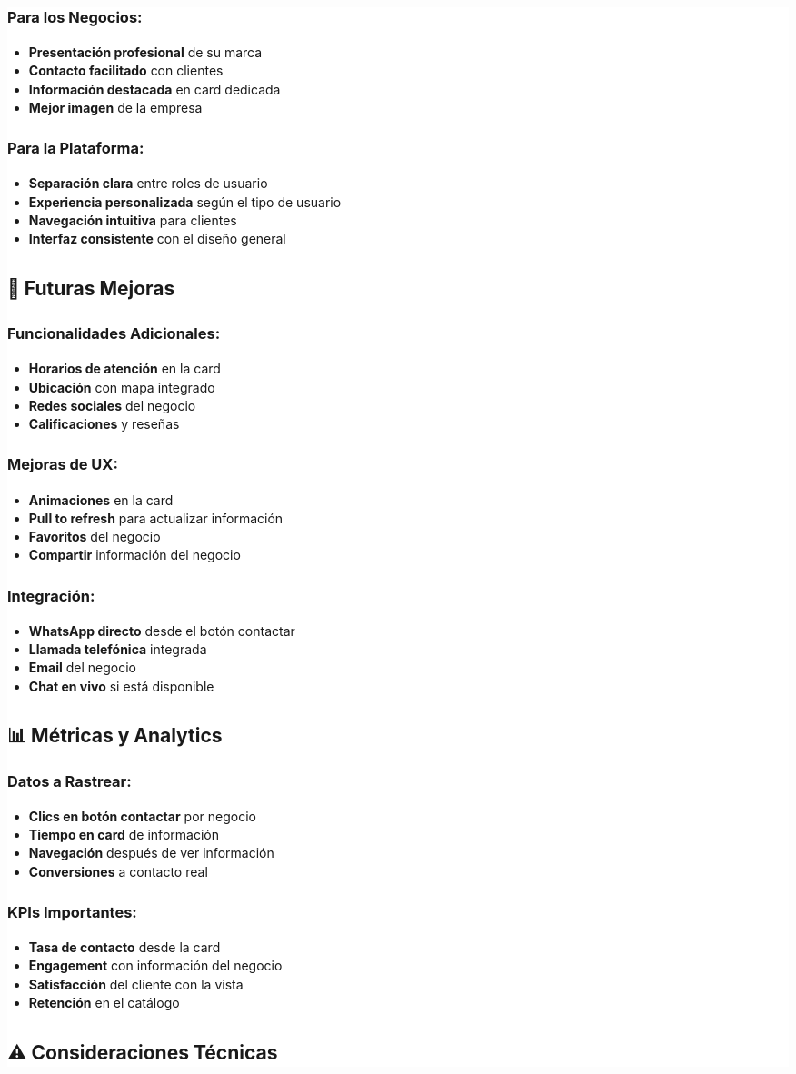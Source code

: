 ### **Para los Negocios:**
- **Presentación profesional** de su marca
- **Contacto facilitado** con clientes
- **Información destacada** en card dedicada
- **Mejor imagen** de la empresa

### **Para la Plataforma:**
- **Separación clara** entre roles de usuario
- **Experiencia personalizada** según el tipo de usuario
- **Navegación intuitiva** para clientes
- **Interfaz consistente** con el diseño general

## 🔮 **Futuras Mejoras**

### **Funcionalidades Adicionales:**
- **Horarios de atención** en la card
- **Ubicación** con mapa integrado
- **Redes sociales** del negocio
- **Calificaciones** y reseñas

### **Mejoras de UX:**
- **Animaciones** en la card
- **Pull to refresh** para actualizar información
- **Favoritos** del negocio
- **Compartir** información del negocio

### **Integración:**
- **WhatsApp directo** desde el botón contactar
- **Llamada telefónica** integrada
- **Email** del negocio
- **Chat en vivo** si está disponible

## 📊 **Métricas y Analytics**

### **Datos a Rastrear:**
- **Clics en botón contactar** por negocio
- **Tiempo en card** de información
- **Navegación** después de ver información
- **Conversiones** a contacto real

### **KPIs Importantes:**
- **Tasa de contacto** desde la card
- **Engagement** con información del negocio
- **Satisfacción** del cliente con la vista
- **Retención** en el catálogo

## ⚠️ **Consideraciones Técnicas**
